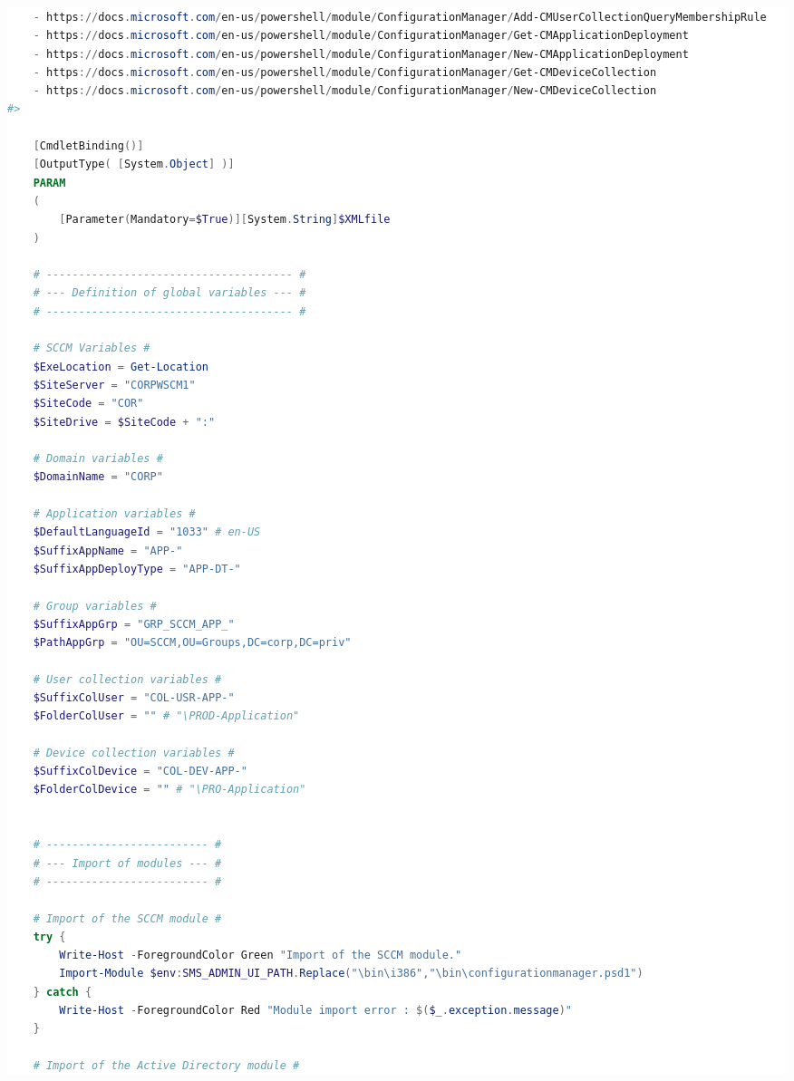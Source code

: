 ```powershell
    - https://docs.microsoft.com/en-us/powershell/module/ConfigurationManager/Add-CMUserCollectionQueryMembershipRule
    - https://docs.microsoft.com/en-us/powershell/module/ConfigurationManager/Get-CMApplicationDeployment
    - https://docs.microsoft.com/en-us/powershell/module/ConfigurationManager/New-CMApplicationDeployment
    - https://docs.microsoft.com/en-us/powershell/module/ConfigurationManager/Get-CMDeviceCollection
    - https://docs.microsoft.com/en-us/powershell/module/ConfigurationManager/New-CMDeviceCollection
#>

    [CmdletBinding()]
    [OutputType( [System.Object] )]
    PARAM
    (
        [Parameter(Mandatory=$True)][System.String]$XMLfile
    )

    # -------------------------------------- #
    # --- Definition of global variables --- #
    # -------------------------------------- #

    # SCCM Variables #
    $ExeLocation = Get-Location
    $SiteServer = "CORPWSCM1" 
    $SiteCode = "COR"
    $SiteDrive = $SiteCode + ":"

    # Domain variables #
    $DomainName = "CORP"

    # Application variables #
    $DefaultLanguageId = "1033" # en-US
    $SuffixAppName = "APP-"
    $SuffixAppDeployType = "APP-DT-"

    # Group variables #
    $SuffixAppGrp = "GRP_SCCM_APP_"
    $PathAppGrp = "OU=SCCM,OU=Groups,DC=corp,DC=priv"

    # User collection variables #
    $SuffixColUser = "COL-USR-APP-"
    $FolderColUser = "" # "\PROD-Application"

    # Device collection variables #
    $SuffixColDevice = "COL-DEV-APP-"
    $FolderColDevice = "" # "\PRO-Application"


    # ------------------------- #
    # --- Import of modules --- #
    # ------------------------- #

    # Import of the SCCM module #
    try {
        Write-Host -ForegroundColor Green "Import of the SCCM module."
        Import-Module $env:SMS_ADMIN_UI_PATH.Replace("\bin\i386","\bin\configurationmanager.psd1")
    } catch {
        Write-Host -ForegroundColor Red "Module import error : $($_.exception.message)"
    }

    # Import of the Active Directory module #
```